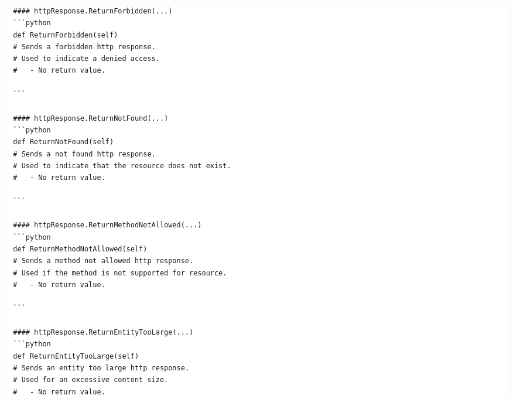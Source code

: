      #### httpResponse.ReturnForbidden(...)
      ```python
      def ReturnForbidden(self)
      # Sends a forbidden http response.
      # Used to indicate a denied access.
      #   - No return value.

      ```

      #### httpResponse.ReturnNotFound(...)
      ```python
      def ReturnNotFound(self)
      # Sends a not found http response.
      # Used to indicate that the resource does not exist.
      #   - No return value.

      ```

      #### httpResponse.ReturnMethodNotAllowed(...)
      ```python
      def ReturnMethodNotAllowed(self)
      # Sends a method not allowed http response.
      # Used if the method is not supported for resource.
      #   - No return value.

      ```

      #### httpResponse.ReturnEntityTooLarge(...)
      ```python
      def ReturnEntityTooLarge(self)
      # Sends an entity too large http response.
      # Used for an excessive content size.
      #   - No return value.

